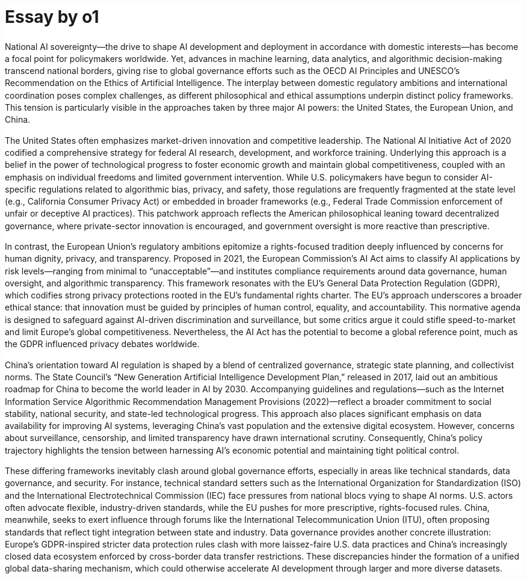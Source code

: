 # Essay by o1

National AI sovereignty—the drive to shape AI development and deployment in accordance with domestic interests—has become a focal point for policymakers worldwide. Yet, advances in machine learning, data analytics, and algorithmic decision-making transcend national borders, giving rise to global governance efforts such as the OECD AI Principles and UNESCO’s Recommendation on the Ethics of Artificial Intelligence. The interplay between domestic regulatory ambitions and international coordination poses complex challenges, as different philosophical and ethical assumptions underpin distinct policy frameworks. This tension is particularly visible in the approaches taken by three major AI powers: the United States, the European Union, and China.

The United States often emphasizes market-driven innovation and competitive leadership. The National AI Initiative Act of 2020 codified a comprehensive strategy for federal AI research, development, and workforce training. Underlying this approach is a belief in the power of technological progress to foster economic growth and maintain global competitiveness, coupled with an emphasis on individual freedoms and limited government intervention. While U.S. policymakers have begun to consider AI-specific regulations related to algorithmic bias, privacy, and safety, those regulations are frequently fragmented at the state level (e.g., California Consumer Privacy Act) or embedded in broader frameworks (e.g., Federal Trade Commission enforcement of unfair or deceptive AI practices). This patchwork approach reflects the American philosophical leaning toward decentralized governance, where private-sector innovation is encouraged, and government oversight is more reactive than prescriptive.

In contrast, the European Union’s regulatory ambitions epitomize a rights-focused tradition deeply influenced by concerns for human dignity, privacy, and transparency. Proposed in 2021, the European Commission’s AI Act aims to classify AI applications by risk levels—ranging from minimal to “unacceptable”—and institutes compliance requirements around data governance, human oversight, and algorithmic transparency. This framework resonates with the EU’s General Data Protection Regulation (GDPR), which codifies strong privacy protections rooted in the EU’s fundamental rights charter. The EU’s approach underscores a broader ethical stance: that innovation must be guided by principles of human control, equality, and accountability. This normative agenda is designed to safeguard against AI-driven discrimination and surveillance, but some critics argue it could stifle speed-to-market and limit Europe’s global competitiveness. Nevertheless, the AI Act has the potential to become a global reference point, much as the GDPR influenced privacy debates worldwide.

China’s orientation toward AI regulation is shaped by a blend of centralized governance, strategic state planning, and collectivist norms. The State Council’s “New Generation Artificial Intelligence Development Plan,” released in 2017, laid out an ambitious roadmap for China to become the world leader in AI by 2030. Accompanying guidelines and regulations—such as the Internet Information Service Algorithmic Recommendation Management Provisions (2022)—reflect a broader commitment to social stability, national security, and state-led technological progress. This approach also places significant emphasis on data availability for improving AI systems, leveraging China’s vast population and the extensive digital ecosystem. However, concerns about surveillance, censorship, and limited transparency have drawn international scrutiny. Consequently, China’s policy trajectory highlights the tension between harnessing AI’s economic potential and maintaining tight political control.

These differing frameworks inevitably clash around global governance efforts, especially in areas like technical standards, data governance, and security. For instance, technical standard setters such as the International Organization for Standardization (ISO) and the International Electrotechnical Commission (IEC) face pressures from national blocs vying to shape AI norms. U.S. actors often advocate flexible, industry-driven standards, while the EU pushes for more prescriptive, rights-focused rules. China, meanwhile, seeks to exert influence through forums like the International Telecommunication Union (ITU), often proposing standards that reflect tight integration between state and industry. Data governance provides another concrete illustration: Europe’s GDPR-inspired stricter data protection rules clash with more laissez-faire U.S. data practices and China’s increasingly closed data ecosystem enforced by cross-border data transfer restrictions. These discrepancies hinder the formation of a unified global data-sharing mechanism, which could otherwise accelerate AI development through larger and more diverse datasets.
